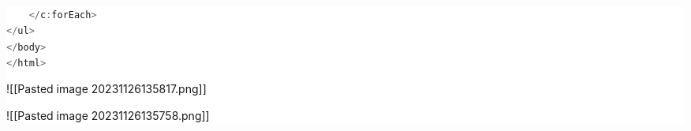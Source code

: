 ```java
    </c:forEach>  
</ul>  
</body>  
</html>
```


![[Pasted image 20231126135817.png]]

![[Pasted image 20231126135758.png]]



